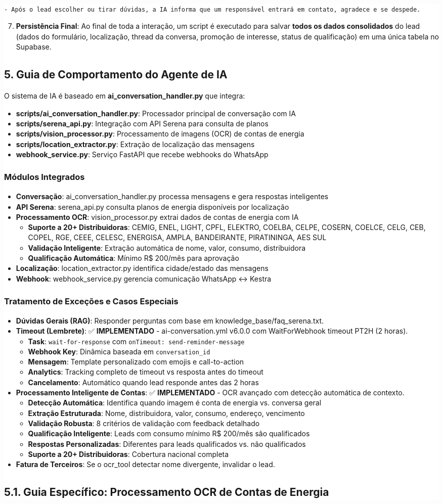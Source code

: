     - Após o lead escolher ou tirar dúvidas, a IA informa que um responsável entrará em contato, agradece e se despede.
7.  **Persistência Final**: Ao final de toda a interação, um script é executado para salvar **todos os dados consolidados** do lead (dados do formulário, localização, thread da conversa, promoção de interesse, status de qualificação) em uma única tabela no Supabase.

## **5\. Guia de Comportamento do Agente de IA**

O sistema de IA é baseado em **ai_conversation_handler.py** que integra:

* **scripts/ai_conversation_handler.py**: Processador principal de conversação com IA
* **scripts/serena_api.py**: Integração com API Serena para consulta de planos
* **scripts/vision_processor.py**: Processamento de imagens (OCR) de contas de energia
* **scripts/location_extractor.py**: Extração de localização das mensagens
* **webhook_service.py**: Serviço FastAPI que recebe webhooks do WhatsApp

### **Módulos Integrados**

* **Conversação**: ai_conversation_handler.py processa mensagens e gera respostas inteligentes
* **API Serena**: serena_api.py consulta planos de energia disponíveis por localização
* **Processamento OCR**: vision_processor.py extrai dados de contas de energia com IA
  - **Suporte a 20+ Distribuidoras**: CEMIG, ENEL, LIGHT, CPFL, ELEKTRO, COELBA, CELPE, COSERN, COELCE, CELG, CEB, COPEL, RGE, CEEE, CELESC, ENERGISA, AMPLA, BANDEIRANTE, PIRATININGA, AES SUL
  - **Validação Inteligente**: Extração automática de nome, valor, consumo, distribuidora
  - **Qualificação Automática**: Mínimo R$ 200/mês para aprovação
* **Localização**: location_extractor.py identifica cidade/estado das mensagens
* **Webhook**: webhook_service.py gerencia comunicação WhatsApp ↔ Kestra

### **Tratamento de Exceções e Casos Especiais**

* **Dúvidas Gerais (RAG)**: Responder perguntas com base em knowledge\_base/faq\_serena.txt.  
* **Timeout (Lembrete)**: ✅ **IMPLEMENTADO** - ai-conversation.yml v6.0.0 com WaitForWebhook timeout PT2H (2 horas).
  - **Task**: `wait-for-response` com `onTimeout: send-reminder-message`
  - **Webhook Key**: Dinâmica baseada em `conversation_id`
  - **Mensagem**: Template personalizado com emojis e call-to-action
  - **Analytics**: Tracking completo de timeout vs resposta antes do timeout
  - **Cancelamento**: Automático quando lead responde antes das 2 horas
* **Processamento Inteligente de Contas**: ✅ **IMPLEMENTADO** - OCR avançado com detecção automática de contexto.
  - **Detecção Automática**: Identifica quando imagem é conta de energia vs. conversa geral
  - **Extração Estruturada**: Nome, distribuidora, valor, consumo, endereço, vencimento
  - **Validação Robusta**: 8 critérios de validação com feedback detalhado
  - **Qualificação Inteligente**: Leads com consumo mínimo R$ 200/mês são qualificados
  - **Respostas Personalizadas**: Diferentes para leads qualificados vs. não qualificados
  - **Suporte a 20+ Distribuidoras**: Cobertura nacional completa
* **Fatura de Terceiros**: Se o ocr\_tool detectar nome divergente, invalidar o lead.

## **5.1. Guia Específico: Processamento OCR de Contas de Energia**
